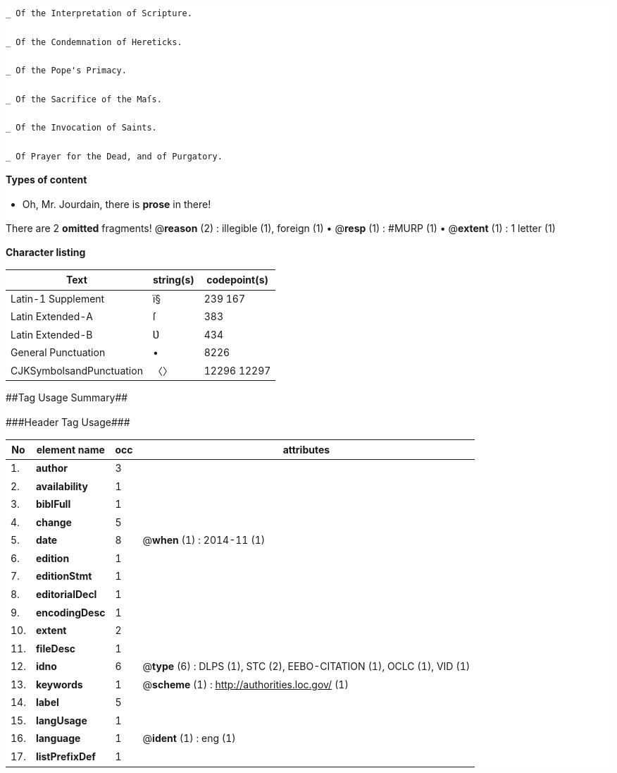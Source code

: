     _ Of the Interpretation of Scripture.

    _ Of the Condemnation of Hereticks.

    _ Of the Pope's Primacy.

    _ Of the Sacrifice of the Maſs.

    _ Of the Invocation of Saints.

    _ Of Prayer for the Dead, and of Purgatory.

**Types of content**

  * Oh, Mr. Jourdain, there is **prose** in there!

There are 2 **omitted** fragments! 
 @__reason__ (2) : illegible (1), foreign (1)  •  @__resp__ (1) : #MURP (1)  •  @__extent__ (1) : 1 letter (1)

**Character listing**


|Text|string(s)|codepoint(s)|
|---|---|---|
|Latin-1 Supplement|ï§|239 167|
|Latin Extended-A|ſ|383|
|Latin Extended-B|Ʋ|434|
|General Punctuation|•|8226|
|CJKSymbolsandPunctuation|〈〉|12296 12297|

##Tag Usage Summary##

###Header Tag Usage###

|No|element name|occ|attributes|
|---|---|---|---|
|1.|__author__|3||
|2.|__availability__|1||
|3.|__biblFull__|1||
|4.|__change__|5||
|5.|__date__|8| @__when__ (1) : 2014-11 (1)|
|6.|__edition__|1||
|7.|__editionStmt__|1||
|8.|__editorialDecl__|1||
|9.|__encodingDesc__|1||
|10.|__extent__|2||
|11.|__fileDesc__|1||
|12.|__idno__|6| @__type__ (6) : DLPS (1), STC (2), EEBO-CITATION (1), OCLC (1), VID (1)|
|13.|__keywords__|1| @__scheme__ (1) : http://authorities.loc.gov/ (1)|
|14.|__label__|5||
|15.|__langUsage__|1||
|16.|__language__|1| @__ident__ (1) : eng (1)|
|17.|__listPrefixDef__|1||